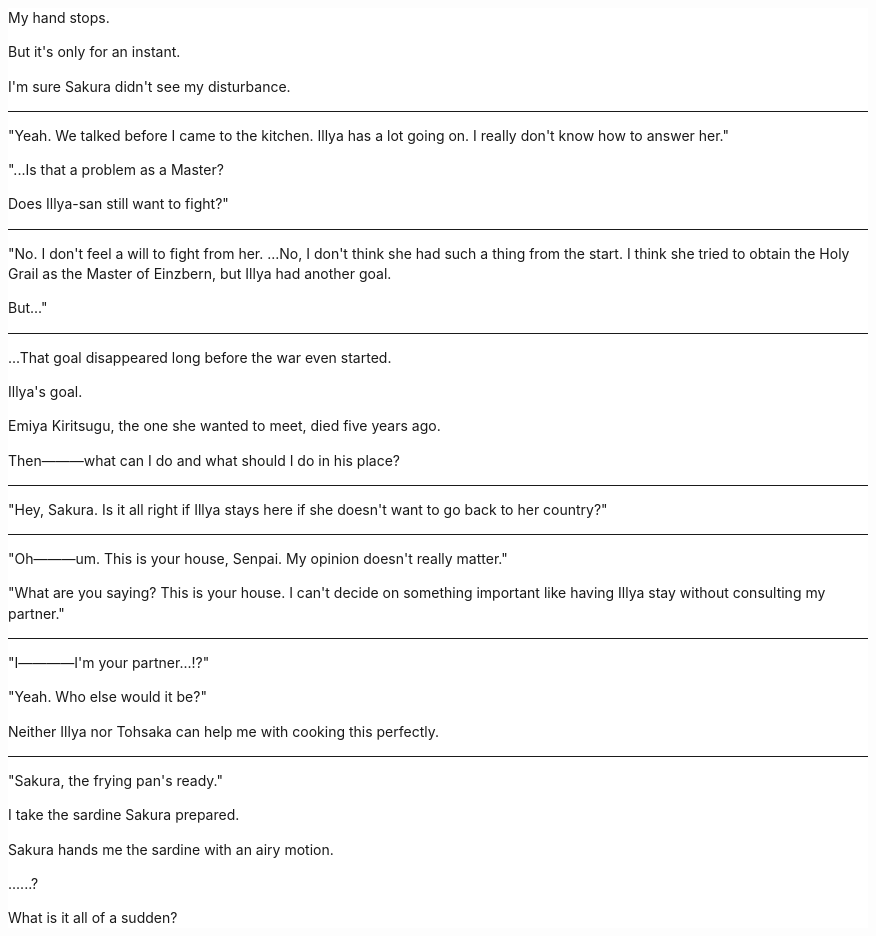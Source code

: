 My hand stops.  
  
But it's only for an instant.  
  
I'm sure Sakura didn't see my disturbance.  
  
---  
  
"Yeah. We talked before I came to the kitchen. Illya has a lot going on. I really don't know how to answer her."  
  
"...Is that a problem as a Master?  
  
Does Illya-san still want to fight?"  
  
---  
  
"No. I don't feel a will to fight from her. ...No, I don't think she had such a thing from the start. I think she tried to obtain the Holy Grail as the Master of Einzbern, but Illya had another goal.  
  
But..."  
  
---  
  
...That goal disappeared long before the war even started.  
  
Illya's goal.  
  
Emiya Kiritsugu, the one she wanted to meet, died five years ago.  
  
Then―――what can I do and what should I do in his place?  
  
---  
  
"Hey, Sakura. Is it all right if Illya stays here if she doesn't want to go back to her country?"  
  
---  
  
"Oh―――um. This is your house, Senpai. My opinion doesn't really matter."  
  
"What are you saying? This is your house. I can't decide on something important like having Illya stay without consulting my partner."  
  
---  
  
"I――――I'm your partner...!?"  
  
"Yeah. Who else would it be?"  
  
Neither Illya nor Tohsaka can help me with cooking this perfectly.  
  
---  
  
"Sakura, the frying pan's ready."  
  
I take the sardine Sakura prepared.  
  
Sakura hands me the sardine with an airy motion.  
  
......?  
  
What is it all of a sudden?  
  